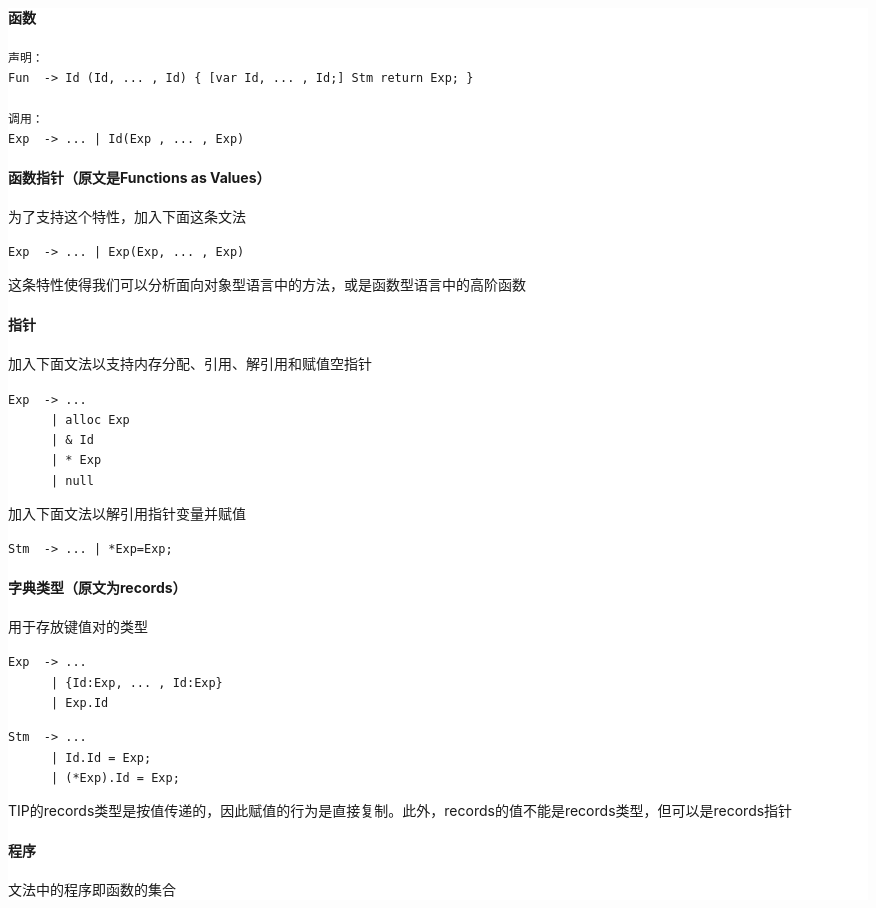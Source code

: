 #### 函数

```
声明：
Fun  -> Id (Id, ... , Id) { [var Id, ... , Id;] Stm return Exp; }

调用：
Exp  -> ... | Id(Exp , ... , Exp)
```

#### 函数指针（原文是Functions as Values）

为了支持这个特性，加入下面这条文法

```
Exp  -> ... | Exp(Exp, ... , Exp)
```

这条特性使得我们可以分析面向对象型语言中的方法，或是函数型语言中的高阶函数

#### 指针

加入下面文法以支持内存分配、引用、解引用和赋值空指针

```
Exp  -> ...
      | alloc Exp
      | & Id
      | * Exp
      | null
```

加入下面文法以解引用指针变量并赋值

```
Stm  -> ... | *Exp=Exp;
```

#### 字典类型（原文为records）

用于存放键值对的类型

```
Exp  -> ...
      | {Id:Exp, ... , Id:Exp}
      | Exp.Id
```

```
Stm  -> ...
      | Id.Id = Exp;
      | (*Exp).Id = Exp;
```

TIP的records类型是按值传递的，因此赋值的行为是直接复制。此外，records的值不能是records类型，但可以是records指针

#### 程序

文法中的程序即函数的集合
